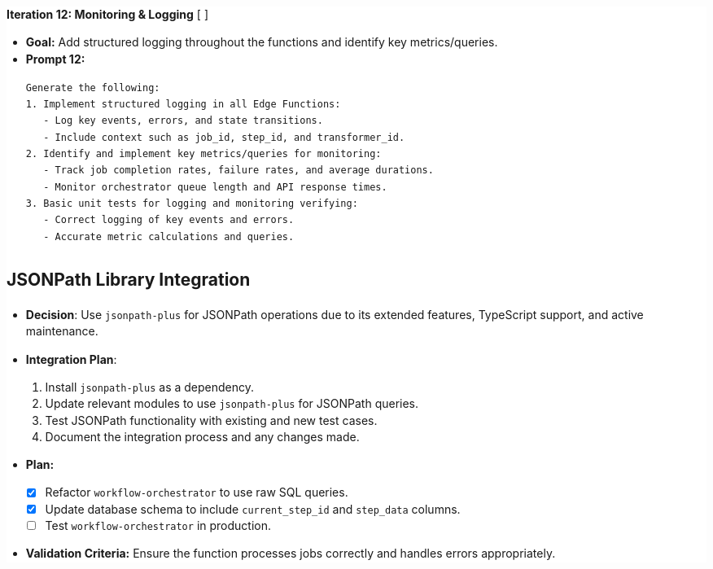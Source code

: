 
**Iteration 12: Monitoring & Logging** [ ]

*   **Goal:** Add structured logging throughout the functions and identify key metrics/queries.
*   **Prompt 12:**
    ```text
    Generate the following:
    1. Implement structured logging in all Edge Functions:
       - Log key events, errors, and state transitions.
       - Include context such as job_id, step_id, and transformer_id.
    2. Identify and implement key metrics/queries for monitoring:
       - Track job completion rates, failure rates, and average durations.
       - Monitor orchestrator queue length and API response times.
    3. Basic unit tests for logging and monitoring verifying:
       - Correct logging of key events and errors.
       - Accurate metric calculations and queries.
    ```

## JSONPath Library Integration

- **Decision**: Use `jsonpath-plus` for JSONPath operations due to its extended features, TypeScript support, and active maintenance.
- **Integration Plan**:
  1. Install `jsonpath-plus` as a dependency.
  2. Update relevant modules to use `jsonpath-plus` for JSONPath queries.
  3. Test JSONPath functionality with existing and new test cases.
  4. Document the integration process and any changes made.

- **Plan:** 
  - [X] Refactor `workflow-orchestrator` to use raw SQL queries.
  - [X] Update database schema to include `current_step_id` and `step_data` columns.
  - [ ] Test `workflow-orchestrator` in production.
- **Validation Criteria:** Ensure the function processes jobs correctly and handles errors appropriately. 